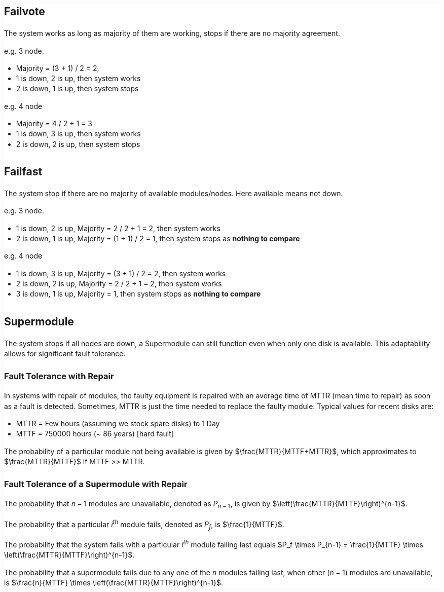 ## Failvote
The system works as long as majority of them are working, stops if there are no majority agreement.

e.g. 3 node. 
- Majority = (3 + 1) / 2 = 2, 
- 1 is down, 2 is up, then system works
- 2 is down, 1 is up, then system stops

e.g. 4 node
- Majority = 4 / 2 + 1 = 3
- 1 is down, 3 is up, then system works
- 2 is down, 2 is up, then system stops

## Failfast
The system stop if there are no majority of available modules/nodes. Here available means not down.

e.g. 3 node. 
- 1 is down, 2 is up, Majority = 2 / 2 + 1 = 2, then system works
- 2 is down, 1 is up, Majority = (1 + 1) / 2 = 1, then system stops as **nothing to compare**

e.g. 4 node
- 1 is down, 3 is up, Majority = (3 + 1) / 2 = 2, then system works
- 2 is down, 2 is up, Majority = 2 / 2 + 1 = 2, then system works
- 3 is down, 1 is up, Majority = 1, then system stops as **nothing to compare**

## Supermodule
The system stops if all nodes are down, a Supermodule can still function even when only one disk is available. This adaptability allows for significant fault tolerance.

### Fault Tolerance with Repair

In systems with repair of modules, the faulty equipment is repaired with an average time of MTTR (mean time to repair) as soon as a fault is detected. Sometimes, MTTR is just the time needed to replace the faulty module. Typical values for recent disks are:

- MTTR = Few hours (assuming we stock spare disks) to 1 Day 
- MTTF = 750000 hours (~ 86 years) [hard fault]

The probability of a particular module not being available is given by $\frac{MTTR}{MTTF+MTTR}$, which approximates to $\frac{MTTR}{MTTF}$ if MTTF >> MTTR.

### Fault Tolerance of a Supermodule with Repair

The probability that $n-1$ modules are unavailable, denoted as $P_{n-1}$, is given by $\left(\frac{MTTR}{MTTF}\right)^{n-1}$.

The probability that a particular $i^{th}$ module fails, denoted as $P_f$, is $\frac{1}{MTTF}$.

The probability that the system fails with a particular $i^{th}$ module failing last equals $P_f \times P_{n-1} = \frac{1}{MTTF} \times \left(\frac{MTTR}{MTTF}\right)^{n-1}$.

The probability that a supermodule fails due to any one of the $n$ modules failing last, when other $(n-1)$ modules are unavailable, is $\frac{n}{MTTF} \times \left(\frac{MTTR}{MTTF}\right)^{n-1}$.
